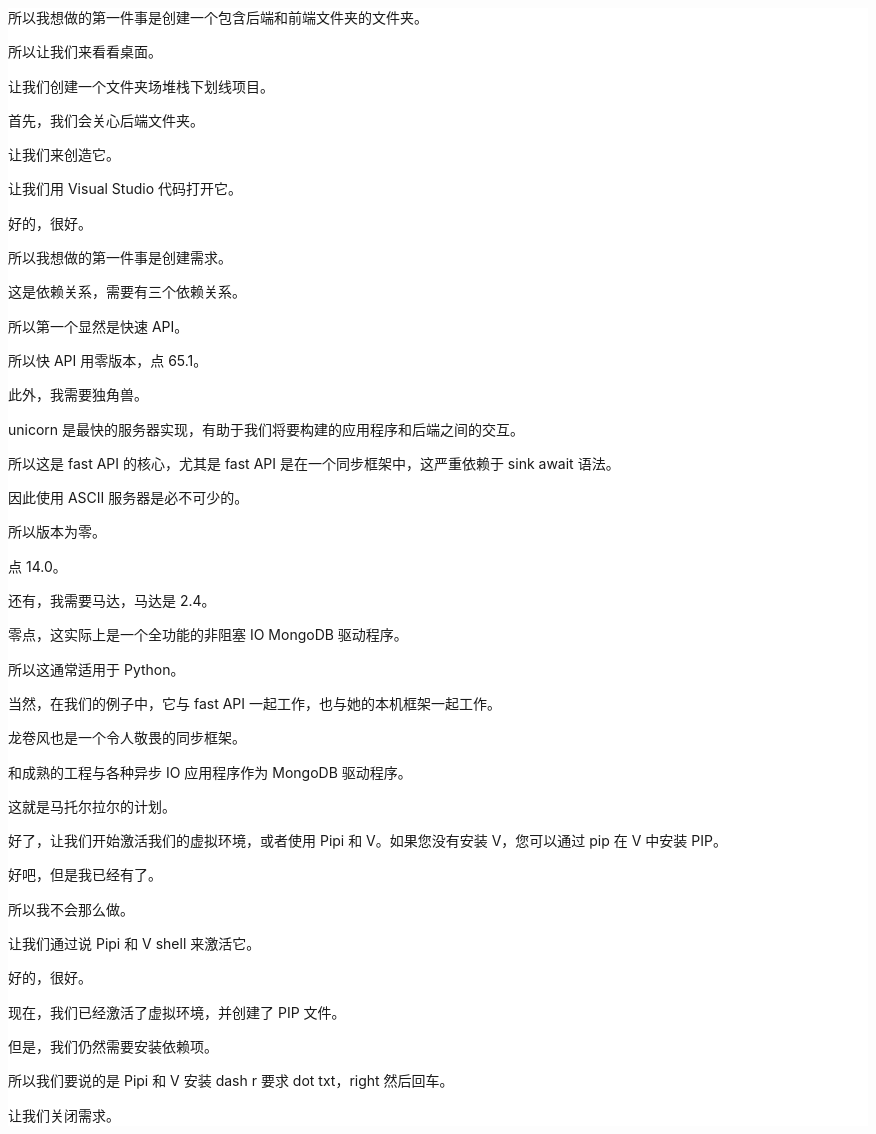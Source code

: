 所以我想做的第一件事是创建一个包含后端和前端文件夹的文件夹。

所以让我们来看看桌面。

让我们创建一个文件夹场堆栈下划线项目。

首先，我们会关心后端文件夹。

让我们来创造它。

让我们用 Visual Studio 代码打开它。

好的，很好。

所以我想做的第一件事是创建需求。

这是依赖关系，需要有三个依赖关系。

所以第一个显然是快速 API。

所以快 API 用零版本，点 65.1。

此外，我需要独角兽。

unicorn 是最快的服务器实现，有助于我们将要构建的应用程序和后端之间的交互。

所以这是 fast API 的核心，尤其是 fast API 是在一个同步框架中，这严重依赖于 sink await 语法。

因此使用 ASCII 服务器是必不可少的。

所以版本为零。

点 14.0。

还有，我需要马达，马达是 2.4。

零点，这实际上是一个全功能的非阻塞 IO MongoDB 驱动程序。

所以这通常适用于 Python。

当然，在我们的例子中，它与 fast API 一起工作，也与她的本机框架一起工作。

龙卷风也是一个令人敬畏的同步框架。

和成熟的工程与各种异步 IO 应用程序作为 MongoDB 驱动程序。

这就是马托尔拉尔的计划。

好了，让我们开始激活我们的虚拟环境，或者使用 Pipi 和 V。如果您没有安装 V，您可以通过 pip 在 V 中安装 PIP。

好吧，但是我已经有了。

所以我不会那么做。

让我们通过说 Pipi 和 V shell 来激活它。

好的，很好。

现在，我们已经激活了虚拟环境，并创建了 PIP 文件。

但是，我们仍然需要安装依赖项。

所以我们要说的是 Pipi 和 V 安装 dash r 要求 dot txt，right 然后回车。

让我们关闭需求。
